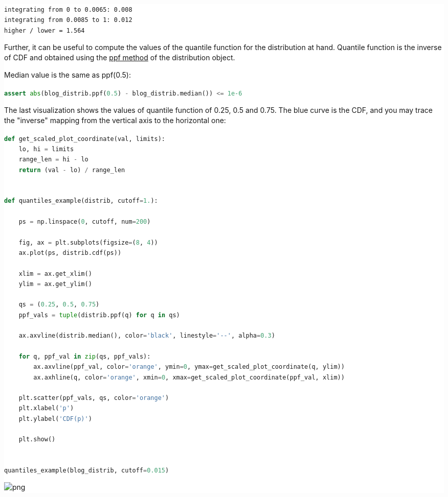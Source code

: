     integrating from 0 to 0.0065: 0.008
    integrating from 0.0085 to 1: 0.012
    higher / lower = 1.564


Further, it can be useful to compute the values of the quantile function for the distribution at hand. Quantile function is the inverse of CDF and obtained using the [ppf method](https://docs.scipy.org/doc/scipy/reference/generated/scipy.stats.rv_continuous.ppf.html) of the distribution object. 

Median value is the same as ppf(0.5):


```python
assert abs(blog_distrib.ppf(0.5) - blog_distrib.median()) <= 1e-6
```

The last visualization shows the values of quantile function of 0.25, 0.5 and  0.75. The blue curve is the CDF, and you may trace the "inverse" mapping from the vertical axis to the horizontal one:


```python
def get_scaled_plot_coordinate(val, limits):
    lo, hi = limits
    range_len = hi - lo
    return (val - lo) / range_len


def quantiles_example(distrib, cutoff=1.):

    ps = np.linspace(0, cutoff, num=200)

    fig, ax = plt.subplots(figsize=(8, 4))
    ax.plot(ps, distrib.cdf(ps))

    xlim = ax.get_xlim()
    ylim = ax.get_ylim()

    qs = (0.25, 0.5, 0.75)
    ppf_vals = tuple(distrib.ppf(q) for q in qs)

    ax.axvline(distrib.median(), color='black', linestyle='--', alpha=0.3)

    for q, ppf_val in zip(qs, ppf_vals):    
        ax.axvline(ppf_val, color='orange', ymin=0, ymax=get_scaled_plot_coordinate(q, ylim))
        ax.axhline(q, color='orange', xmin=0, xmax=get_scaled_plot_coordinate(ppf_val, xlim))

    plt.scatter(ppf_vals, qs, color='orange')
    plt.xlabel('p')
    plt.ylabel('CDF(p)')

    plt.show()


quantiles_example(blog_distrib, cutoff=0.015)
```


    
![png](/beta-distribution/figure_7.png)
    

